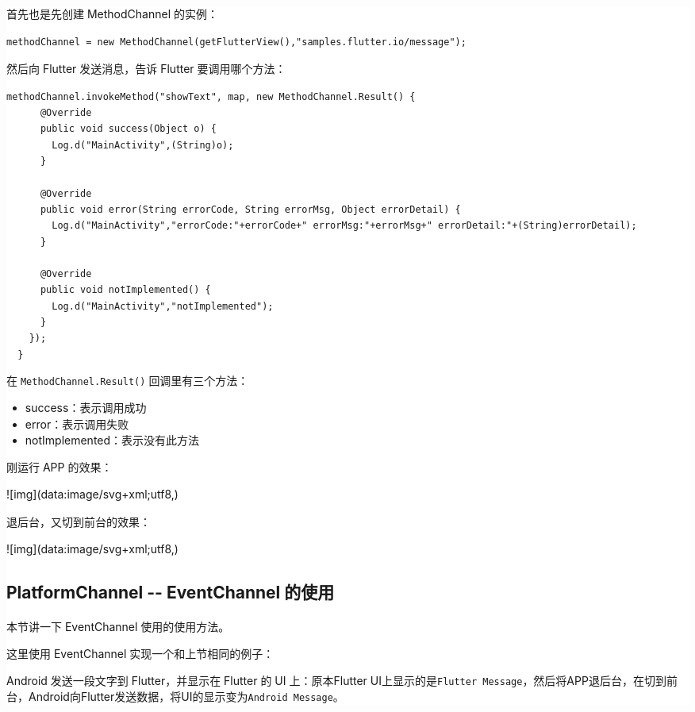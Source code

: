 ```

```

首先也是先创建 MethodChannel 的实例：

```
methodChannel = new MethodChannel(getFlutterView(),"samples.flutter.io/message");

```

然后向 Flutter 发送消息，告诉 Flutter 要调用哪个方法：

```
methodChannel.invokeMethod("showText", map, new MethodChannel.Result() {
      @Override
      public void success(Object o) {
        Log.d("MainActivity",(String)o);
      }

      @Override
      public void error(String errorCode, String errorMsg, Object errorDetail) {
        Log.d("MainActivity","errorCode:"+errorCode+" errorMsg:"+errorMsg+" errorDetail:"+(String)errorDetail);
      }

      @Override
      public void notImplemented() {
        Log.d("MainActivity","notImplemented");
      }
    });
  }

```

在 `MethodChannel.Result()` 回调里有三个方法：

*   success：表示调用成功
*   error：表示调用失败
*   notImplemented：表示没有此方法

刚运行 APP 的效果：

!\[img\](data:image/svg+xml;utf8,)

退后台，又切到前台的效果：

!\[img\](data:image/svg+xml;utf8,)

## PlatformChannel -- EventChannel 的使用

本节讲一下 EventChannel 使用的使用方法。

这里使用 EventChannel 实现一个和上节相同的例子：

Android 发送一段文字到 Flutter，并显示在 Flutter 的 UI 上：原本Flutter UI上显示的是`Flutter Message`，然后将APP退后台，在切到前台，Android向Flutter发送数据，将UI的显示变为`Android Message`。
